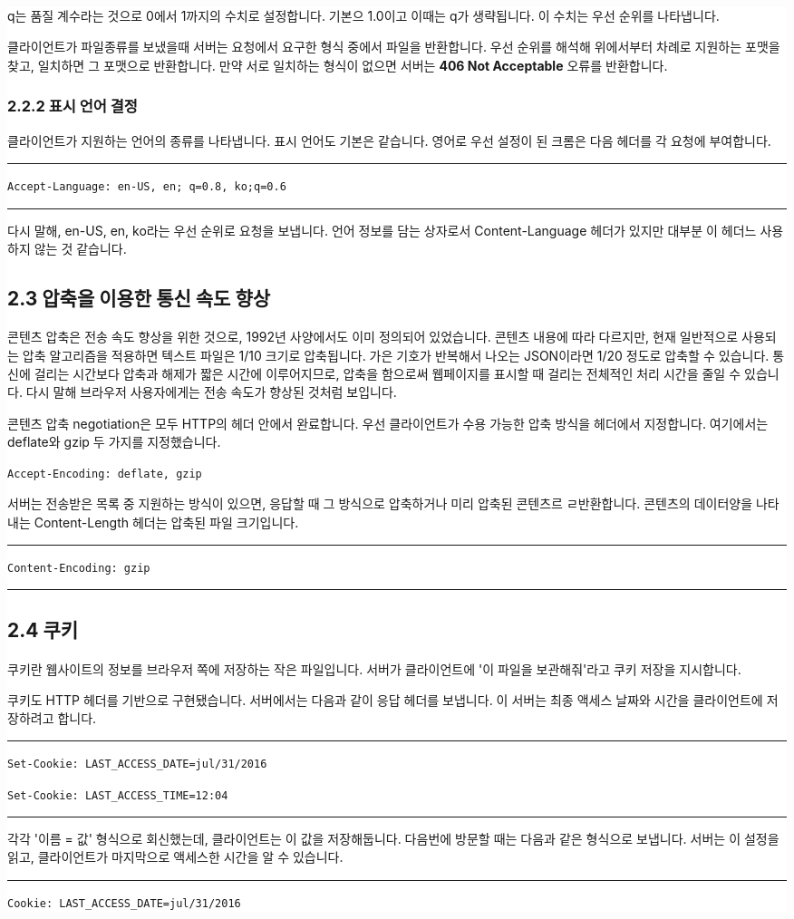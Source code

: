 q는 품질 계수라는 것으로 0에서 1까지의 수치로 설정합니다. 기본으 1.0이고 이때는 q가 생략됩니다. 이 수치는 우선 순위를 나타냅니다.

클라이언트가 파일종류를 보냈을때 서버는 요청에서 요구한 형식 중에서 파일을 반환합니다. 우선 순위를 해석해 위에서부터 차례로 지원하는 포맷을 찾고, 일치하면 그 포맷으로 반환합니다. 만약 서로 일치하는 형식이 없으면 서버는 **406 Not Acceptable** 오류를 반환합니다.

### 2.2.2 표시 언어 결정

클라이언트가 지원하는 언어의 종류를 나타냅니다. 표시 언어도 기본은 같습니다. 영어로 우선 설정이 된 크롬은 다음 헤더를 각 요청에 부여합니다.

---

`Accept-Language: en-US, en; q=0.8, ko;q=0.6`

---

다시 말해, en-US, en, ko라는 우선 순위로 요청을 보냅니다. 언어 정보를 담는 상자로서 Content-Language 헤더가 있지만 대부분 이 헤더느 사용하지 않는 것 같습니다.

## 2.3 압축을 이용한 통신 속도 향상

콘텐츠 압축은 전송 속도 향상을 위한 것으로, 1992년 사양에서도 이미 정의되어 있었습니다. 콘텐츠 내용에 따라 다르지만, 현재 일반적으로 사용되는 압축 알고리즘을 적용하면 텍스트 파일은 1/10 크기로 압축됩니다. 가은 기호가 반복해서 나오는 JSON이라면 1/20 정도로 압축할 수 있습니다. 통신에 걸리는 시간보다 압축과 해제가 짧은 시간에 이루어지므로, 압축을 함으로써 웹페이지를 표시할 때 걸리는 전체적인 처리 시간을 줄일 수 있습니다. 다시 말해 브라우저 사용자에게는 전송 속도가 향상된 것처럼 보입니다.

콘텐츠 압축 negotiation은 모두 HTTP의 헤더 안에서 완료합니다. 우선 클라이언트가 수용 가능한 압축 방식을 헤더에서 지정합니다. 여기에서는 deflate와 gzip 두 가지를 지정했습니다.

`Accept-Encoding: deflate, gzip`

서버는 전송받은 목록 중 지원하는 방식이 있으면, 응답할 때 그 방식으로 압축하거나 미리 압축된 콘텐츠르 ㄹ반환합니다. 콘텐츠의 데이터양을 나타내는 Content-Length 헤더는 압축된 파일 크기입니다.

---

`Content-Encoding: gzip`

---

## 2.4 쿠키

쿠키란 웹사이트의 정보를 브라우저 쪽에 저장하는 작은 파일입니다. 서버가 클라이언트에 '이 파일을 보관해줘'라고 쿠키 저장을 지시합니다.

쿠키도 HTTP 헤더를 기반으로 구현됐습니다. 서버에서는 다음과 같이 응답 헤더를 보냅니다. 이 서버는 최종 액세스 날짜와 시간을 클라이언트에 저장하려고 합니다.

---

`Set-Cookie: LAST_ACCESS_DATE=jul/31/2016`

`Set-Cookie: LAST_ACCESS_TIME=12:04`

---

각각 '이름 = 값' 형식으로 회신했는데, 클라이언트는 이 값을 저장해둡니다. 다음번에 방문할 때는 다음과 같은 형식으로 보냅니다. 서버는 이 설정을 읽고, 클라이언트가 마지막으로 액세스한 시간을 알 수 있습니다.

---

`Cookie: LAST_ACCESS_DATE=jul/31/2016`
